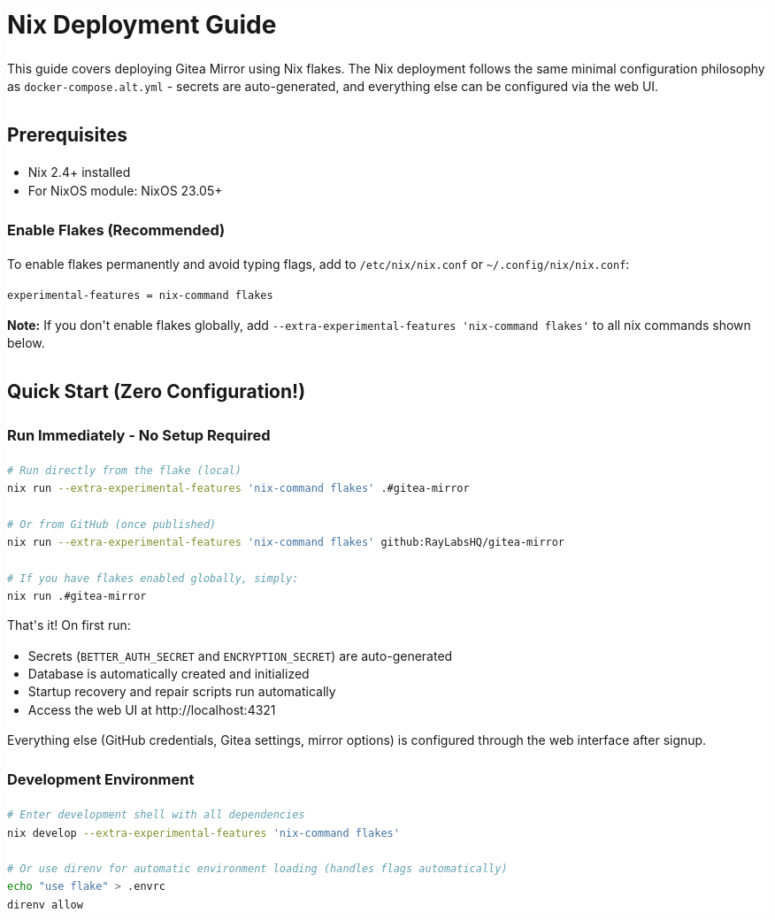 # Nix Deployment Guide

This guide covers deploying Gitea Mirror using Nix flakes. The Nix deployment follows the same minimal configuration philosophy as `docker-compose.alt.yml` - secrets are auto-generated, and everything else can be configured via the web UI.

## Prerequisites

- Nix 2.4+ installed
- For NixOS module: NixOS 23.05+

### Enable Flakes (Recommended)

To enable flakes permanently and avoid typing flags, add to `/etc/nix/nix.conf` or `~/.config/nix/nix.conf`:
```
experimental-features = nix-command flakes
```

**Note:** If you don't enable flakes globally, add `--extra-experimental-features 'nix-command flakes'` to all nix commands shown below.

## Quick Start (Zero Configuration!)

### Run Immediately - No Setup Required

```bash
# Run directly from the flake (local)
nix run --extra-experimental-features 'nix-command flakes' .#gitea-mirror

# Or from GitHub (once published)
nix run --extra-experimental-features 'nix-command flakes' github:RayLabsHQ/gitea-mirror

# If you have flakes enabled globally, simply:
nix run .#gitea-mirror
```

That's it! On first run:
- Secrets (`BETTER_AUTH_SECRET` and `ENCRYPTION_SECRET`) are auto-generated
- Database is automatically created and initialized
- Startup recovery and repair scripts run automatically
- Access the web UI at http://localhost:4321

Everything else (GitHub credentials, Gitea settings, mirror options) is configured through the web interface after signup.

### Development Environment

```bash
# Enter development shell with all dependencies
nix develop --extra-experimental-features 'nix-command flakes'

# Or use direnv for automatic environment loading (handles flags automatically)
echo "use flake" > .envrc
direnv allow
```
